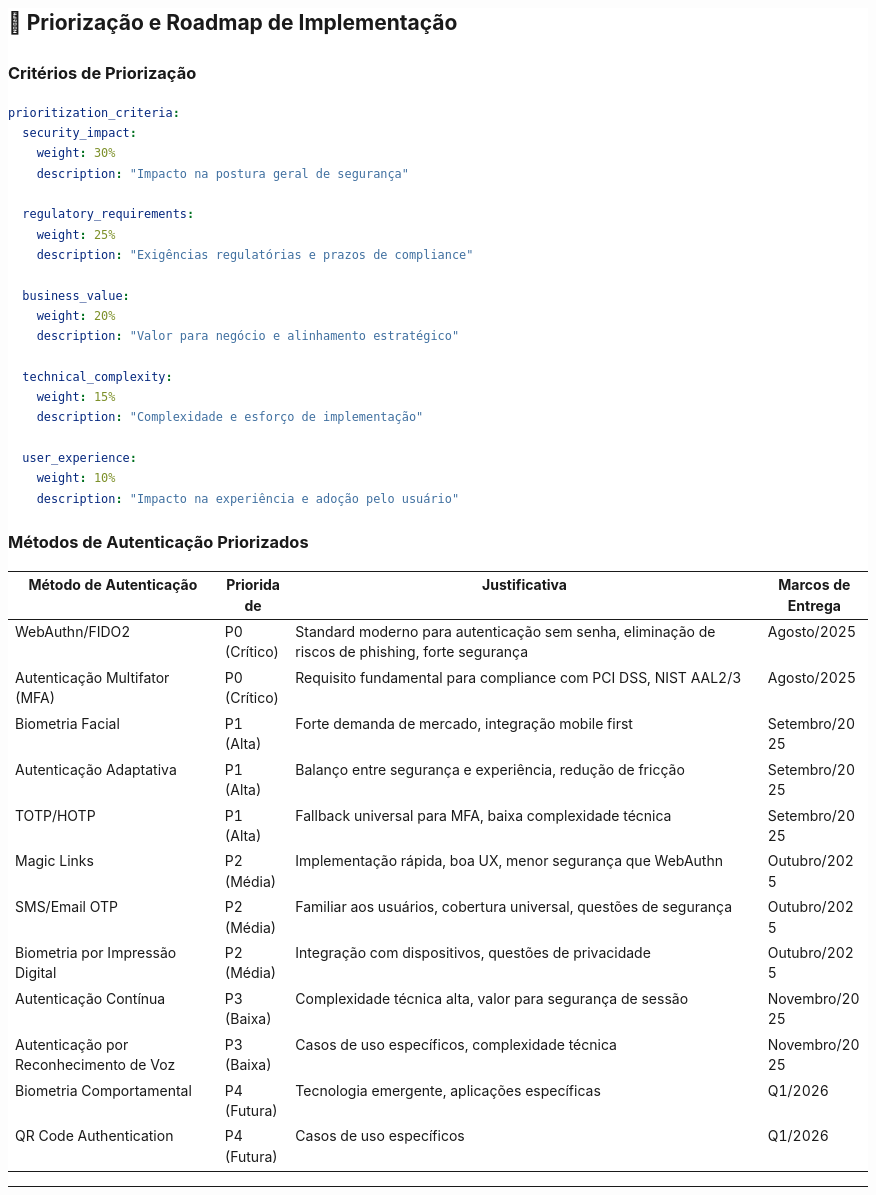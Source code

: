 ## 🚀 Priorização e Roadmap de Implementação

### Critérios de Priorização

```yaml
prioritization_criteria:
  security_impact:
    weight: 30%
    description: "Impacto na postura geral de segurança"
    
  regulatory_requirements:
    weight: 25%
    description: "Exigências regulatórias e prazos de compliance"
    
  business_value:
    weight: 20%
    description: "Valor para negócio e alinhamento estratégico"
    
  technical_complexity:
    weight: 15%
    description: "Complexidade e esforço de implementação"
    
  user_experience:
    weight: 10%
    description: "Impacto na experiência e adoção pelo usuário"
```

### Métodos de Autenticação Priorizados

| Método de Autenticação | Prioridade | Justificativa | Marcos de Entrega |
|------------------------|------------|---------------|-------------------|
| WebAuthn/FIDO2 | P0 (Crítico) | Standard moderno para autenticação sem senha, eliminação de riscos de phishing, forte segurança | Agosto/2025 |
| Autenticação Multifator (MFA) | P0 (Crítico) | Requisito fundamental para compliance com PCI DSS, NIST AAL2/3 | Agosto/2025 |
| Biometria Facial | P1 (Alta) | Forte demanda de mercado, integração mobile first | Setembro/2025 |
| Autenticação Adaptativa | P1 (Alta) | Balanço entre segurança e experiência, redução de fricção | Setembro/2025 |
| TOTP/HOTP | P1 (Alta) | Fallback universal para MFA, baixa complexidade técnica | Setembro/2025 |
| Magic Links | P2 (Média) | Implementação rápida, boa UX, menor segurança que WebAuthn | Outubro/2025 |
| SMS/Email OTP | P2 (Média) | Familiar aos usuários, cobertura universal, questões de segurança | Outubro/2025 |
| Biometria por Impressão Digital | P2 (Média) | Integração com dispositivos, questões de privacidade | Outubro/2025 |
| Autenticação Contínua | P3 (Baixa) | Complexidade técnica alta, valor para segurança de sessão | Novembro/2025 |
| Autenticação por Reconhecimento de Voz | P3 (Baixa) | Casos de uso específicos, complexidade técnica | Novembro/2025 |
| Biometria Comportamental | P4 (Futura) | Tecnologia emergente, aplicações específicas | Q1/2026 |
| QR Code Authentication | P4 (Futura) | Casos de uso específicos | Q1/2026 |

---
